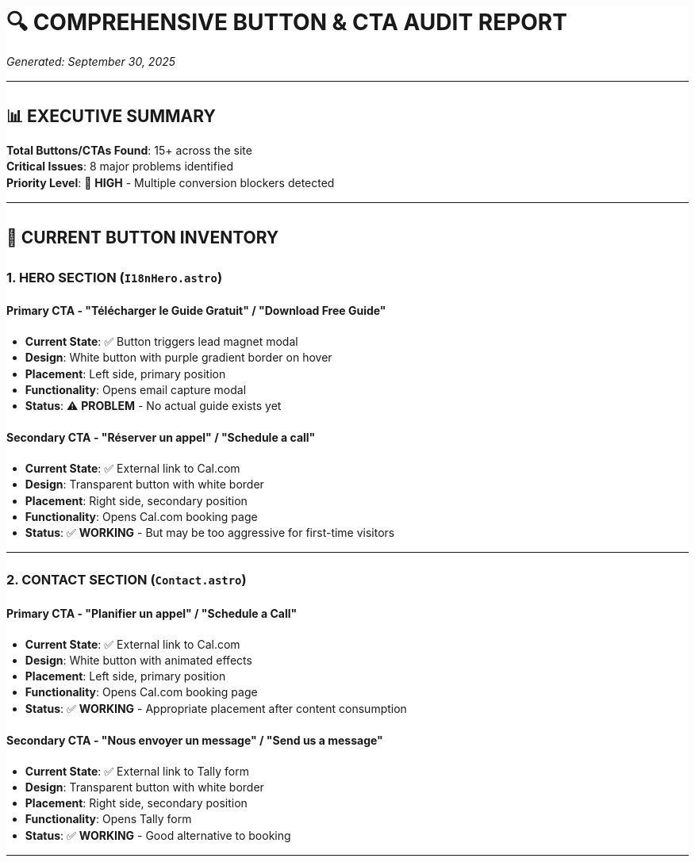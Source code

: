 # 🔍 **COMPREHENSIVE BUTTON & CTA AUDIT REPORT**

*Generated: September 30, 2025*

---

## 📊 **EXECUTIVE SUMMARY**

**Total Buttons/CTAs Found**: 15+ across the site  
**Critical Issues**: 8 major problems identified  
**Priority Level**: 🔴 **HIGH** - Multiple conversion blockers detected

---

## 🎯 **CURRENT BUTTON INVENTORY**

### **1. HERO SECTION** (`I18nHero.astro`)

#### **Primary CTA** - "Télécharger le Guide Gratuit" / "Download Free Guide"
- **Current State**: ✅ Button triggers lead magnet modal
- **Design**: White button with purple gradient border on hover
- **Placement**: Left side, primary position
- **Functionality**: Opens email capture modal
- **Status**: ⚠️ **PROBLEM** - No actual guide exists yet

#### **Secondary CTA** - "Réserver un appel" / "Schedule a call"
- **Current State**: ✅ External link to Cal.com
- **Design**: Transparent button with white border
- **Placement**: Right side, secondary position
- **Functionality**: Opens Cal.com booking page
- **Status**: ✅ **WORKING** - But may be too aggressive for first-time visitors

---

### **2. CONTACT SECTION** (`Contact.astro`)

#### **Primary CTA** - "Planifier un appel" / "Schedule a Call"
- **Current State**: ✅ External link to Cal.com
- **Design**: White button with animated effects
- **Placement**: Left side, primary position
- **Functionality**: Opens Cal.com booking page
- **Status**: ✅ **WORKING** - Appropriate placement after content consumption

#### **Secondary CTA** - "Nous envoyer un message" / "Send us a message"
- **Current State**: ✅ External link to Tally form
- **Design**: Transparent button with white border
- **Placement**: Right side, secondary position
- **Functionality**: Opens Tally form
- **Status**: ✅ **WORKING** - Good alternative to booking

---